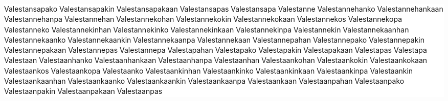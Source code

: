Valestansapako
Valestansapakin
Valestansapakaan
Valestansapas
Valestansapa
Valestanne
Valestannehanko
Valestannehankaan
Valestannehanpa
Valestannehan
Valestannekohan
Valestannekokin
Valestannekokaan
Valestannekos
Valestannekopa
Valestanneko
Valestannekinhan
Valestannekinko
Valestannekinkaan
Valestannekinpa
Valestannekin
Valestannekaanhan
Valestannekaanko
Valestannekaankin
Valestannekaanpa
Valestannekaan
Valestannepahan
Valestannepako
Valestannepakin
Valestannepakaan
Valestannepas
Valestannepa
Valestapahan
Valestapako
Valestapakin
Valestapakaan
Valestapas
Valestapa
Valestaan
Valestaanhanko
Valestaanhankaan
Valestaanhanpa
Valestaanhan
Valestaankohan
Valestaankokin
Valestaankokaan
Valestaankos
Valestaankopa
Valestaanko
Valestaankinhan
Valestaankinko
Valestaankinkaan
Valestaankinpa
Valestaankin
Valestaankaanhan
Valestaankaanko
Valestaankaankin
Valestaankaanpa
Valestaankaan
Valestaanpahan
Valestaanpako
Valestaanpakin
Valestaanpakaan
Valestaanpas